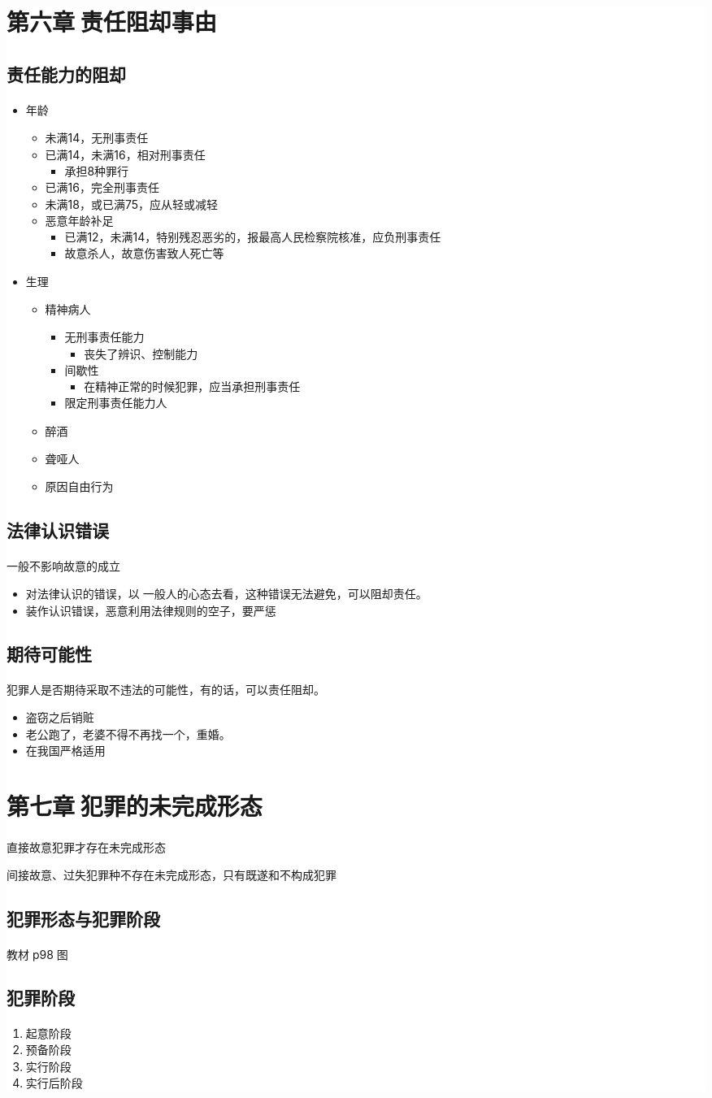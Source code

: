 # 第六章 责任阻却事由

## 责任能力的阻却

- 年龄
  - 未满14，无刑事责任
  - 已满14，未满16，相对刑事责任
    - 承担8种罪行
  - 已满16，完全刑事责任
  - 未满18，或已满75，应从轻或减轻
  - 恶意年龄补足
    - 已满12，未满14，特别残忍恶劣的，报最高人民检察院核准，应负刑事责任
    - 故意杀人，故意伤害致人死亡等

- 生理
  - 精神病人
    - 无刑事责任能力
      - 丧失了辨识、控制能力
    - 间歇性
      - 在精神正常的时候犯罪，应当承担刑事责任
    - 限定刑事责任能力人

  - 醉酒
  - 聋哑人
  - 原因自由行为

## 法律认识错误
  一般不影响故意的成立

  - 对法律认识的错误，以 一般人的心态去看，这种错误无法避免，可以阻却责任。
  - 装作认识错误，恶意利用法律规则的空子，要严惩

## 期待可能性
  犯罪人是否期待采取不违法的可能性，有的话，可以责任阻却。
  - 盗窃之后销赃
  - 老公跑了，老婆不得不再找一个，重婚。
  - 在我国严格适用

# 第七章 犯罪的未完成形态

直接故意犯罪才存在未完成形态

间接故意、过失犯罪种不存在未完成形态，只有既遂和不构成犯罪

## 犯罪形态与犯罪阶段 
  教材 p98 图

## 犯罪阶段
  1. 起意阶段
  2. 预备阶段
  3. 实行阶段
  4. 实行后阶段
